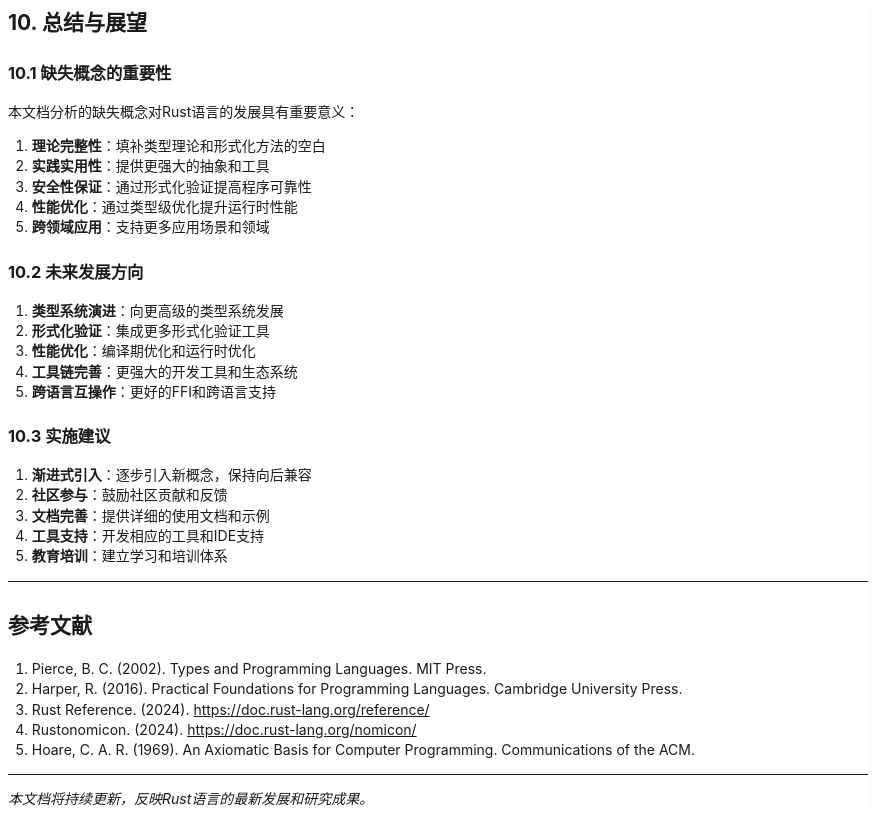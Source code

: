 
## 10. 总结与展望

### 10.1 缺失概念的重要性

本文档分析的缺失概念对Rust语言的发展具有重要意义：

1. **理论完整性**：填补类型理论和形式化方法的空白
2. **实践实用性**：提供更强大的抽象和工具
3. **安全性保证**：通过形式化验证提高程序可靠性
4. **性能优化**：通过类型级优化提升运行时性能
5. **跨领域应用**：支持更多应用场景和领域

### 10.2 未来发展方向

1. **类型系统演进**：向更高级的类型系统发展
2. **形式化验证**：集成更多形式化验证工具
3. **性能优化**：编译期优化和运行时优化
4. **工具链完善**：更强大的开发工具和生态系统
5. **跨语言互操作**：更好的FFI和跨语言支持

### 10.3 实施建议

1. **渐进式引入**：逐步引入新概念，保持向后兼容
2. **社区参与**：鼓励社区贡献和反馈
3. **文档完善**：提供详细的使用文档和示例
4. **工具支持**：开发相应的工具和IDE支持
5. **教育培训**：建立学习和培训体系

---

## 参考文献

1. Pierce, B. C. (2002). Types and Programming Languages. MIT Press.
2. Harper, R. (2016). Practical Foundations for Programming Languages. Cambridge University Press.
3. Rust Reference. (2024). <https://doc.rust-lang.org/reference/>
4. Rustonomicon. (2024). <https://doc.rust-lang.org/nomicon/>
5. Hoare, C. A. R. (1969). An Axiomatic Basis for Computer Programming. Communications of the ACM.

---

*本文档将持续更新，反映Rust语言的最新发展和研究成果。*

